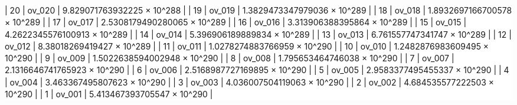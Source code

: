 | 20 | ov_020 | 9.829071763932225 × 10^288 |
| 19 | ov_019 | 1.3829473347979036 × 10^289 |
| 18 | ov_018 | 1.8932697166700578 × 10^289 |
| 17 | ov_017 | 2.5308179490280065 × 10^289 |
| 16 | ov_016 | 3.313906388395864 × 10^289 |
| 15 | ov_015 | 4.2622345576100913 × 10^289 |
| 14 | ov_014 | 5.396906189889834 × 10^289 |
| 13 | ov_013 | 6.761557747341747 × 10^289 |
| 12 | ov_012 | 8.38018269419427 × 10^289 |
| 11 | ov_011 | 1.0278274883766959 × 10^290 |
| 10 | ov_010 | 1.2482876983609495 × 10^290 |
| 9 | ov_009 | 1.5022638594002948 × 10^290 |
| 8 | ov_008 | 1.795653464746038 × 10^290 |
| 7 | ov_007 | 2.1316646741765923 × 10^290 |
| 6 | ov_006 | 2.5168987727169895 × 10^290 |
| 5 | ov_005 | 2.9583377495455337 × 10^290 |
| 4 | ov_004 | 3.463367495807623 × 10^290 |
| 3 | ov_003 | 4.036007504119063 × 10^290 |
| 2 | ov_002 | 4.684535577222503 × 10^290 |
| 1 | ov_001 | 5.413467393705547 × 10^290 |

